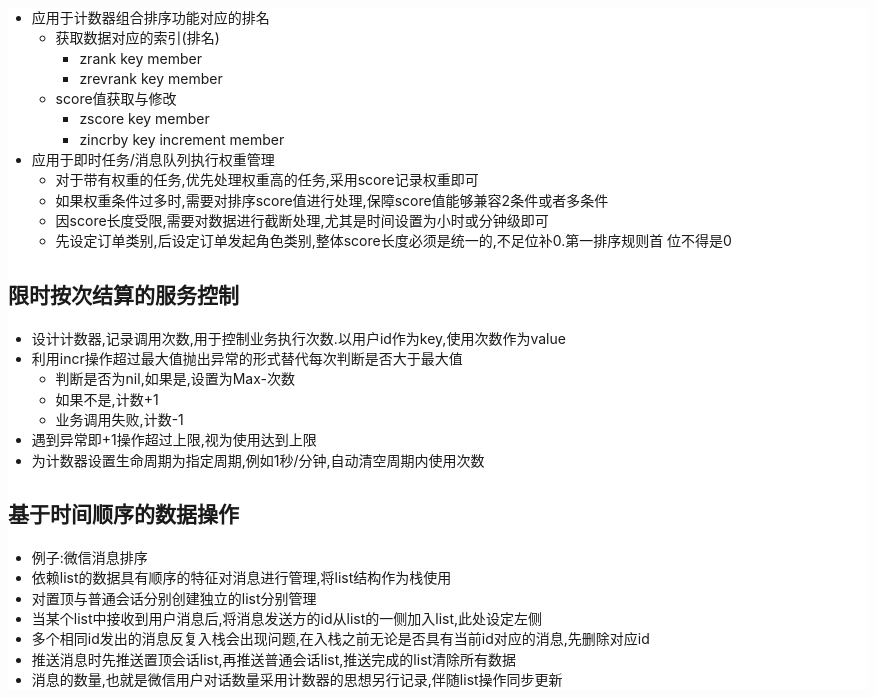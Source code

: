 

* 应用于计数器组合排序功能对应的排名
  * 获取数据对应的索引(排名)
    * zrank key member
    * zrevrank key member
  * score值获取与修改
    * zscore key member
    * zincrby key increment member
* 应用于即时任务/消息队列执行权重管理
  * 对于带有权重的任务,优先处理权重高的任务,采用score记录权重即可
  * 如果权重条件过多时,需要对排序score值进行处理,保障score值能够兼容2条件或者多条件
  * 因score长度受限,需要对数据进行截断处理,尤其是时间设置为小时或分钟级即可
  * 先设定订单类别,后设定订单发起角色类别,整体score长度必须是统一的,不足位补0.第一排序规则首
    位不得是0



## 限时按次结算的服务控制



* 设计计数器,记录调用次数,用于控制业务执行次数.以用户id作为key,使用次数作为value
* 利用incr操作超过最大值抛出异常的形式替代每次判断是否大于最大值
  * 判断是否为nil,如果是,设置为Max-次数
  * 如果不是,计数+1
  * 业务调用失败,计数-1
* 遇到异常即+1操作超过上限,视为使用达到上限
* 为计数器设置生命周期为指定周期,例如1秒/分钟,自动清空周期内使用次数



## 基于时间顺序的数据操作



* 例子:微信消息排序
* 依赖list的数据具有顺序的特征对消息进行管理,将list结构作为栈使用
* 对置顶与普通会话分别创建独立的list分别管理
* 当某个list中接收到用户消息后,将消息发送方的id从list的一侧加入list,此处设定左侧
* 多个相同id发出的消息反复入栈会出现问题,在入栈之前无论是否具有当前id对应的消息,先删除对应id
* 推送消息时先推送置顶会话list,再推送普通会话list,推送完成的list清除所有数据
* 消息的数量,也就是微信用户对话数量采用计数器的思想另行记录,伴随list操作同步更新